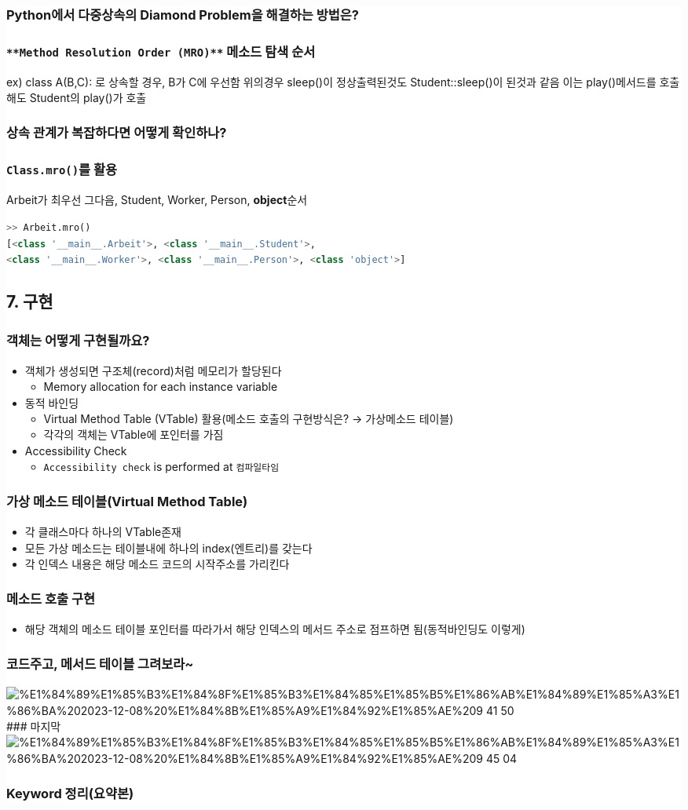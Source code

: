 ### Python에서 다중상속의 Diamond Problem을 해결하는 방법은?

### `**Method Resolution Order (MRO)**` 메소드 탐색 순서

ex) class A(B,C): 로 상속할 경우, B가 C에 우선함 위의경우 sleep()이 정상출력된것도 Student::sleep()이 된것과 같음 이는 play()메서드를 호출해도 Student의 play()가 호출

### 상속 관계가 복잡하다면 어떻게 확인하나?

### `Class.mro()`를 활용

Arbeit가 최우선 그다음, Student, Worker, Person, **object**순서

```python
>> Arbeit.mro()
[<class '__main__.Arbeit'>, <class '__main__.Student'>,
<class '__main__.Worker'>, <class '__main__.Person'>, <class 'object'>]
```

## 7. 구현

### 객체는 어떻게 구현될까요?

- 객체가 생성되면 구조체(record)처럼 메모리가 할당된다
    - Memory allocation for each instance variable
- 동적 바인딩
    - Virtual Method Table (VTable) 활용(메소드 호출의 구현방식은? → 가상메소드 테이블)
    - 각각의 객체는 VTable에 포인터를 가짐
- Accessibility Check
    - `Accessibility check` is performed at `컴파일타임`

### 가상 메소드 테이블(Virtual Method Table)

- 각 클래스마다 하나의 VTable존재
- 모든 가상 메소드는 테이블내에 하나의 index(엔트리)를 갖는다
- 각 인덱스 내용은 해당 메소드 코드의 시작주소를 가리킨다

### 메소드 호출 구현

- 해당 객체의 메소드 테이블 포인터를 따라가서 해당 인덱스의 메서드 주소로 점프하면 됨(동적바인딩도 이렇게)

### 코드주고, 메서드 테이블 그려보라~

<img width="496" alt="%E1%84%89%E1%85%B3%E1%84%8F%E1%85%B3%E1%84%85%E1%85%B5%E1%86%AB%E1%84%89%E1%85%A3%E1%86%BA%202023-12-08%20%E1%84%8B%E1%85%A9%E1%84%92%E1%85%AE%209 41 50" src="https://github.com/puretension/UnivStudyRepo/assets/106448279/25407f0a-7015-466e-b73b-0735cdd3da54">
### 마지막

<img width="414" alt="%E1%84%89%E1%85%B3%E1%84%8F%E1%85%B3%E1%84%85%E1%85%B5%E1%86%AB%E1%84%89%E1%85%A3%E1%86%BA%202023-12-08%20%E1%84%8B%E1%85%A9%E1%84%92%E1%85%AE%209 45 04" src="https://github.com/puretension/UnivStudyRepo/assets/106448279/9937fed9-6b13-4d34-914f-528f7f78f491">

### Keyword 정리(요약본)
